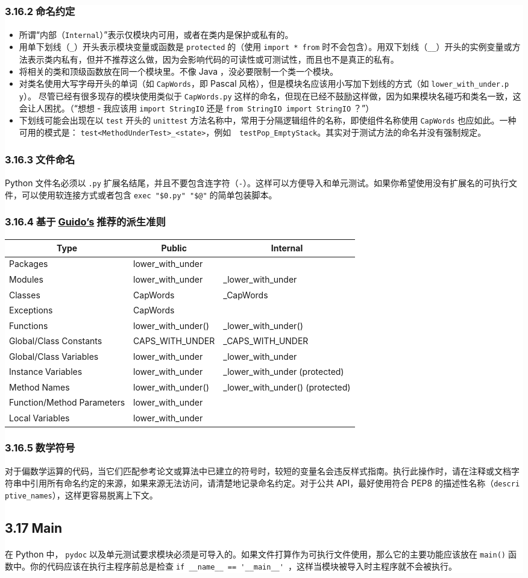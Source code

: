 ### 3.16.2 命名约定

- 所谓“内部（`Internal`）”表示仅模块内可用，或者在类内是保护或私有的。
- 用单下划线（`_`）开头表示模块变量或函数是 `protected` 的（使用 `import * from` 时不会包含）。用双下划线（`__`）开头的实例变量或方法表示类内私有，但并不推荐这么做，因为会影响代码的可读性或可测试性，而且也不是真正的私有。
- 将相关的类和顶级函数放在同一个模块里。不像 Java ，没必要限制一个类一个模块。
- 对类名使用大写字母开头的单词（如 `CapWords`，即 Pascal 风格），但是模块名应该用小写加下划线的方式（如 `lower_with_under.py`）。
  尽管已经有很多现存的模块使用类似于 `CapWords.py` 这样的命名，但现在已经不鼓励这样做，因为如果模块名碰巧和类名一致，这会让人困扰。（“想想 - 我应该用 `import StringIO` 还是 `from StringIO import StringIO` ？”）
- 下划线可能会出现在以 `test` 开头的 `unittest` 方法名称中，常用于分隔逻辑组件的名称，即使组件名称使用 `CapWords` 也应如此。一种可用的模式是： `test<MethodUnderTest>_<state>`，例如　`testPop_EmptyStack`。其实对于测试方法的命名并没有强制规定。

### 3.16.3 文件命名

Python 文件名必须以 `.py` 扩展名结尾，并且不要包含连字符（`-`）。这样可以方便导入和单元测试。如果你希望使用没有扩展名的可执行文件，可以使用软连接方式或者包含 `exec "$0.py" "$@"` 的简单包装脚本。

### 3.16.4 基于 [Guido’s](https://en.wikipedia.org/wiki/Guido_van_Rossum) 推荐的派生准则

| Type                        | Public                    | Internal                        |
| --------------------------- | ------------------------- | ------------------------------- |
| Packages                    | lower_with_under          |                                 |
| Modules                     |lower_with_under           |_lower_with_under                |
| Classes                     |CapWords                   |_CapWords                        |
| Exceptions                  |CapWords                   |                                 |
| Functions                   |lower_with_under()         |_lower_with_under()              |
| Global/Class Constants      |CAPS_WITH_UNDER            |_CAPS_WITH_UNDER                 |
| Global/Class Variables      |lower_with_under           |_lower_with_under                |
| Instance Variables          |lower_with_under           |_lower_with_under (protected)    |
| Method Names                |lower_with_under()         |_lower_with_under() (protected)  |
| Function/Method Parameters  |lower_with_under           |                                 |
| Local Variables             |lower_with_under           |                                 |

### 3.16.5 数学符号

对于偏数学运算的代码，当它们匹配参考论文或算法中已建立的符号时，较短的变量名会违反样式指南。执行此操作时，请在注释或文档字符串中引用所有命名约定的来源，如果来源无法访问，请清楚地记录命名约定。对于公共 API，最好使用符合 PEP8 的描述性名称（`descriptive_names`），这样更容易脱离上下文。

## 3.17 Main

在 Python 中， `pydoc` 以及单元测试要求模块必须是可导入的。如果文件打算作为可执行文件使用，那么它的主要功能应该放在 `main()` 函数中。你的代码应该在执行主程序前总是检查 `if __name__ == '__main__' `，这样当模块被导入时主程序就不会被执行。
